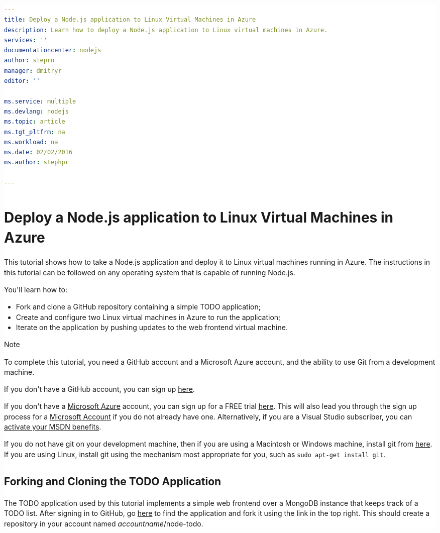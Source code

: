 ```yaml
---
title: Deploy a Node.js application to Linux Virtual Machines in Azure
description: Learn how to deploy a Node.js application to Linux virtual machines in Azure.
services: ''
documentationcenter: nodejs
author: stepro
manager: dmitryr
editor: ''

ms.service: multiple
ms.devlang: nodejs
ms.topic: article
ms.tgt_pltfrm: na
ms.workload: na
ms.date: 02/02/2016
ms.author: stephpr

---
```

# Deploy a Node.js application to Linux Virtual Machines in Azure
This tutorial shows how to take a Node.js application and deploy it to Linux virtual machines running in Azure. The instructions in this tutorial can be followed on any operating system that is capable of running Node.js.

You'll learn how to:

* Fork and clone a GitHub repository containing a simple TODO application;
* Create and configure two Linux virtual machines in Azure to run the application;
* Iterate on the application by pushing updates to the web frontend virtual machine.

> [!NOTE]
> To complete this tutorial, you need a GitHub account and a Microsoft Azure account, and the ability to use Git from a development machine.
> 
> If you don't have a GitHub account, you can sign up [here](https://github.com/join).
> 
> If you don't have a [Microsoft Azure](https://azure.microsoft.com/) account, you can sign up for a FREE trial [here](https://azure.microsoft.com/pricing/free-trial/). This will also lead you through the sign up process for a [Microsoft Account](http://account.microsoft.com) if you do not already have one. Alternatively, if you are a Visual Studio subscriber, you can [activate your MSDN benefits](/pricing/member-offers/msdn-benefits-details/?WT.mc_id=A261C142F).
> 
> If you do not have git on your development machine, then if you are using a Macintosh or Windows machine, install git from [here](http://www.git-scm.com). If you are using Linux, install git using the mechanism most appropriate for you, such as `sudo apt-get install git`.
> 
> 

## Forking and Cloning the TODO Application
The TODO application used by this tutorial implements a simple web frontend over a MongoDB instance that keeps track of a TODO list. After signing in to GitHub, go [here](https://github.com/stepro/node-todo) to find the application and fork it using the link in the top right. This should create a repository in your account named *accountname*/node-todo.
